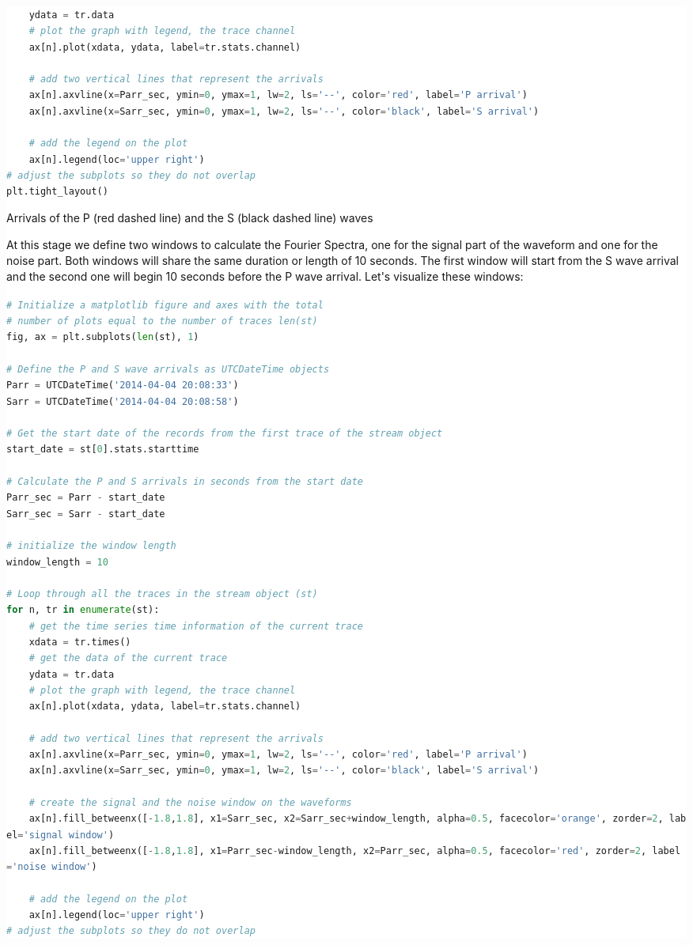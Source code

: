 ```py
    ydata = tr.data
    # plot the graph with legend, the trace channel
    ax[n].plot(xdata, ydata, label=tr.stats.channel)
    
    # add two vertical lines that represent the arrivals
    ax[n].axvline(x=Parr_sec, ymin=0, ymax=1, lw=2, ls='--', color='red', label='P arrival')
    ax[n].axvline(x=Sarr_sec, ymin=0, ymax=1, lw=2, ls='--', color='black', label='S arrival')
    
    # add the legend on the plot
    ax[n].legend(loc='upper right')
# adjust the subplots so they do not overlap
plt.tight_layout()
```  

    



Arrivals of the P (red dashed line) and the S (black dashed line) waves

At this stage we define two windows to calculate the Fourier Spectra, one for the signal part of the waveform and one for the noise part. Both windows will share the same duration or length of 10 seconds. The first window will start from the S wave arrival and the second one will begin 10 seconds before the P wave arrival. Let's visualize these windows:

```py
# Initialize a matplotlib figure and axes with the total
# number of plots equal to the number of traces len(st)
fig, ax = plt.subplots(len(st), 1)

# Define the P and S wave arrivals as UTCDateTime objects
Parr = UTCDateTime('2014-04-04 20:08:33')
Sarr = UTCDateTime('2014-04-04 20:08:58')

# Get the start date of the records from the first trace of the stream object
start_date = st[0].stats.starttime

# Calculate the P and S arrivals in seconds from the start date
Parr_sec = Parr - start_date
Sarr_sec = Sarr - start_date

# initialize the window length
window_length = 10

# Loop through all the traces in the stream object (st)
for n, tr in enumerate(st):
    # get the time series time information of the current trace
    xdata = tr.times()
    # get the data of the current trace
    ydata = tr.data
    # plot the graph with legend, the trace channel
    ax[n].plot(xdata, ydata, label=tr.stats.channel)

    # add two vertical lines that represent the arrivals
    ax[n].axvline(x=Parr_sec, ymin=0, ymax=1, lw=2, ls='--', color='red', label='P arrival')
    ax[n].axvline(x=Sarr_sec, ymin=0, ymax=1, lw=2, ls='--', color='black', label='S arrival')

    # create the signal and the noise window on the waveforms
    ax[n].fill_betweenx([-1.8,1.8], x1=Sarr_sec, x2=Sarr_sec+window_length, alpha=0.5, facecolor='orange', zorder=2, label='signal window')
    ax[n].fill_betweenx([-1.8,1.8], x1=Parr_sec-window_length, x2=Parr_sec, alpha=0.5, facecolor='red', zorder=2, label='noise window')

    # add the legend on the plot
    ax[n].legend(loc='upper right')
# adjust the subplots so they do not overlap
```